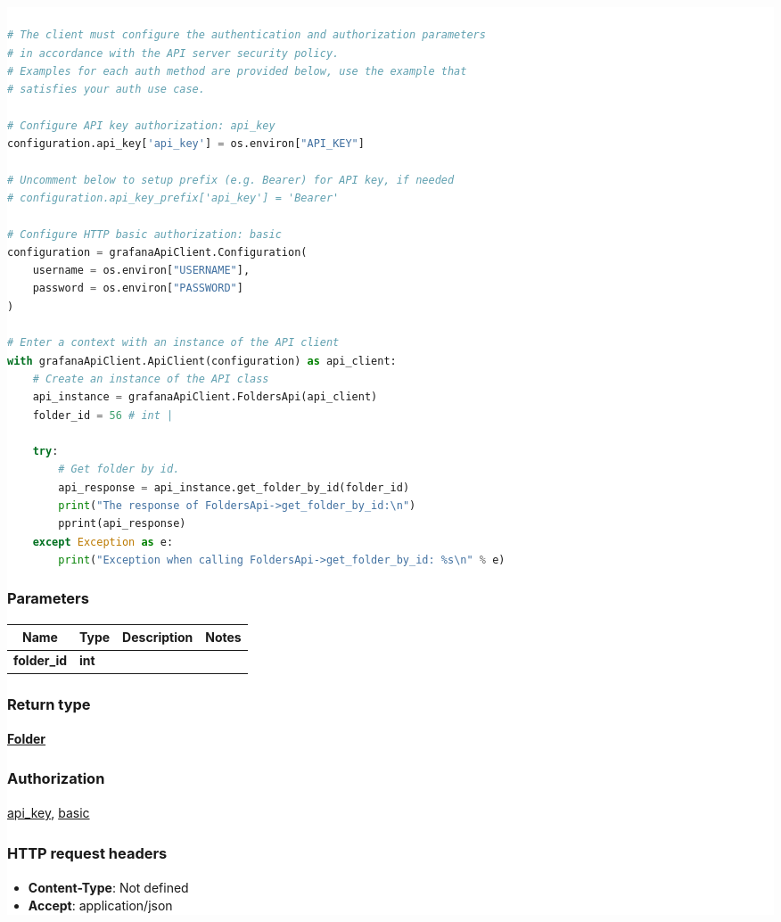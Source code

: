 ```python

# The client must configure the authentication and authorization parameters
# in accordance with the API server security policy.
# Examples for each auth method are provided below, use the example that
# satisfies your auth use case.

# Configure API key authorization: api_key
configuration.api_key['api_key'] = os.environ["API_KEY"]

# Uncomment below to setup prefix (e.g. Bearer) for API key, if needed
# configuration.api_key_prefix['api_key'] = 'Bearer'

# Configure HTTP basic authorization: basic
configuration = grafanaApiClient.Configuration(
    username = os.environ["USERNAME"],
    password = os.environ["PASSWORD"]
)

# Enter a context with an instance of the API client
with grafanaApiClient.ApiClient(configuration) as api_client:
    # Create an instance of the API class
    api_instance = grafanaApiClient.FoldersApi(api_client)
    folder_id = 56 # int | 

    try:
        # Get folder by id.
        api_response = api_instance.get_folder_by_id(folder_id)
        print("The response of FoldersApi->get_folder_by_id:\n")
        pprint(api_response)
    except Exception as e:
        print("Exception when calling FoldersApi->get_folder_by_id: %s\n" % e)
```



### Parameters

Name | Type | Description  | Notes
------------- | ------------- | ------------- | -------------
 **folder_id** | **int**|  | 

### Return type

[**Folder**](Folder.md)

### Authorization

[api_key](../README.md#api_key), [basic](../README.md#basic)

### HTTP request headers

 - **Content-Type**: Not defined
 - **Accept**: application/json
